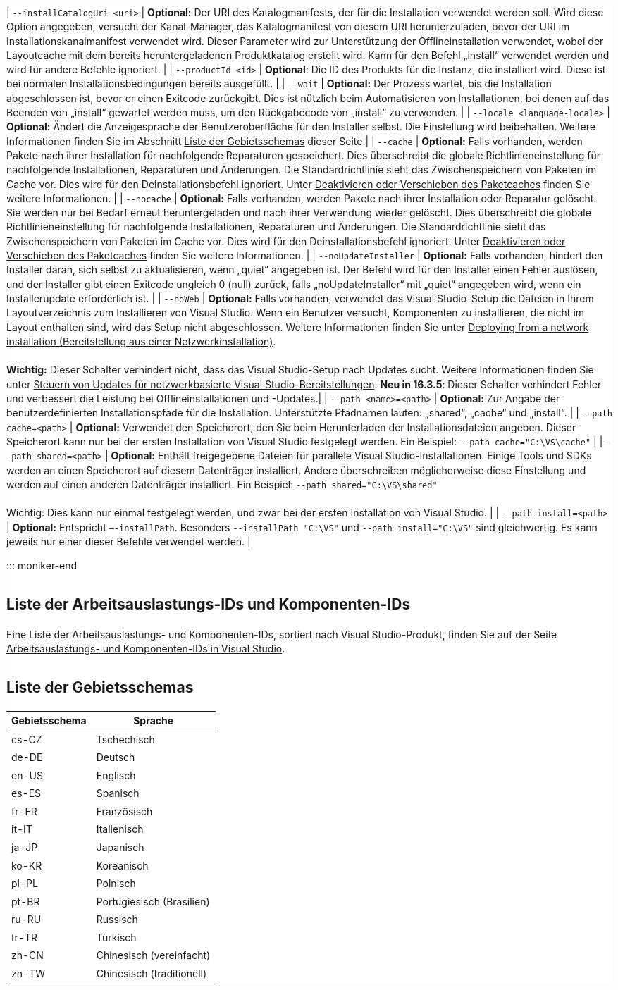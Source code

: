 | `--installCatalogUri <uri>` | **Optional:** Der URI des Katalogmanifests, der für die Installation verwendet werden soll. Wird diese Option angegeben, versucht der Kanal-Manager, das Katalogmanifest von diesem URI herunterzuladen, bevor der URI im Installationskanalmanifest verwendet wird. Dieser Parameter wird zur Unterstützung der Offlineinstallation verwendet, wobei der Layoutcache mit dem bereits heruntergeladenen Produktkatalog erstellt wird. Kann für den Befehl „install“ verwendet werden und wird für andere Befehle ignoriert. |
| `--productId <id>` | **Optional**: Die ID des Produkts für die Instanz, die installiert wird. Diese ist bei normalen Installationsbedingungen bereits ausgefüllt. |
| `--wait` | **Optional:** Der Prozess wartet, bis die Installation abgeschlossen ist, bevor er einen Exitcode zurückgibt. Dies ist nützlich beim Automatisieren von Installationen, bei denen auf das Beenden von „install“ gewartet werden muss, um den Rückgabecode von „install“ zu verwenden. |
| `--locale <language-locale>` | **Optional:** Ändert die Anzeigesprache der Benutzeroberfläche für den Installer selbst. Die Einstellung wird beibehalten. Weitere Informationen finden Sie im Abschnitt [Liste der Gebietsschemas](#list-of-language-locales) dieser Seite.|
| `--cache` | **Optional:** Falls vorhanden, werden Pakete nach ihrer Installation für nachfolgende Reparaturen gespeichert. Dies überschreibt die globale Richtlinieneinstellung für nachfolgende Installationen, Reparaturen und Änderungen. Die Standardrichtlinie sieht das Zwischenspeichern von Paketen im Cache vor. Dies wird für den Deinstallationsbefehl ignoriert. Unter [Deaktivieren oder Verschieben des Paketcaches](disable-or-move-the-package-cache.md) finden Sie weitere Informationen. |
| `--nocache` | **Optional:** Falls vorhanden, werden Pakete nach ihrer Installation oder Reparatur gelöscht. Sie werden nur bei Bedarf erneut heruntergeladen und nach ihrer Verwendung wieder gelöscht. Dies überschreibt die globale Richtlinieneinstellung für nachfolgende Installationen, Reparaturen und Änderungen. Die Standardrichtlinie sieht das Zwischenspeichern von Paketen im Cache vor. Dies wird für den Deinstallationsbefehl ignoriert. Unter [Deaktivieren oder Verschieben des Paketcaches](disable-or-move-the-package-cache.md) finden Sie weitere Informationen. |
| `--noUpdateInstaller` | **Optional:** Falls vorhanden, hindert den Installer daran, sich selbst zu aktualisieren, wenn „quiet“ angegeben ist. Der Befehl wird für den Installer einen Fehler auslösen, und der Installer gibt einen Exitcode ungleich 0 (null) zurück, falls „noUpdateInstaller“ mit „quiet“ angegeben wird, wenn ein Installerupdate erforderlich ist. |
| `--noWeb` | **Optional:** Falls vorhanden, verwendet das Visual Studio-Setup die Dateien in Ihrem Layoutverzeichnis zum Installieren von Visual Studio. Wenn ein Benutzer versucht, Komponenten zu installieren, die nicht im Layout enthalten sind, wird das Setup nicht abgeschlossen.  Weitere Informationen finden Sie unter [Deploying from a network installation (Bereitstellung aus einer Netzwerkinstallation)](create-a-network-installation-of-visual-studio.md). <br/><br/> **Wichtig:** Dieser Schalter verhindert nicht, dass das Visual Studio-Setup nach Updates sucht. Weitere Informationen finden Sie unter [Steuern von Updates für netzwerkbasierte Visual Studio-Bereitstellungen](controlling-updates-to-visual-studio-deployments.md). **Neu in 16.3.5**: Dieser Schalter verhindert Fehler und verbessert die Leistung bei Offlineinstallationen und -Updates.|
| `--path <name>=<path>` | **Optional:** Zur Angabe der benutzerdefinierten Installationspfade für die Installation. Unterstützte Pfadnamen lauten: „shared“, „cache“ und „install“. |
| `--path cache=<path>` | **Optional:** Verwendet den Speicherort, den Sie beim Herunterladen der Installationsdateien angeben. Dieser Speicherort kann nur bei der ersten Installation von Visual Studio festgelegt werden. Ein Beispiel: `--path cache="C:\VS\cache"` |
| `--path shared=<path>` | **Optional:** Enthält freigegebene Dateien für parallele Visual Studio-Installationen. Einige Tools und SDKs werden an einen Speicherort auf diesem Datenträger installiert. Andere überschreiben möglicherweise diese Einstellung und werden auf einen anderen Datenträger installiert. Ein Beispiel: `--path shared="C:\VS\shared"` <br><br>Wichtig: Dies kann nur einmal festgelegt werden, und zwar bei der ersten Installation von Visual Studio. |
| `--path install=<path>` | **Optional:** Entspricht `–-installPath`. Besonders `--installPath "C:\VS"` und `--path install="C:\VS"` sind gleichwertig. Es kann jeweils nur einer dieser Befehle verwendet werden. |

::: moniker-end

## <a name="list-of-workload-ids-and-component-ids"></a>Liste der Arbeitsauslastungs-IDs und Komponenten-IDs

Eine Liste der Arbeitsauslastungs- und Komponenten-IDs, sortiert nach Visual Studio-Produkt, finden Sie auf der Seite [Arbeitsauslastungs- und Komponenten-IDs in Visual Studio](workload-and-component-ids.md).

## <a name="list-of-language-locales"></a>Liste der Gebietsschemas

| **Gebietsschema** | **Sprache** |
| ----------------------- | --------------- |
| cs-CZ | Tschechisch |
| de-DE | Deutsch |
| en-US | Englisch |
| es-ES | Spanisch |
| fr-FR | Französisch |
| it-IT | Italienisch |
| ja-JP | Japanisch |
| ko-KR | Koreanisch |
| pl-PL | Polnisch |
| pt-BR | Portugiesisch (Brasilien) |
| ru-RU | Russisch |
| tr-TR | Türkisch |
| zh-CN | Chinesisch (vereinfacht) |
| zh-TW | Chinesisch (traditionell) |
